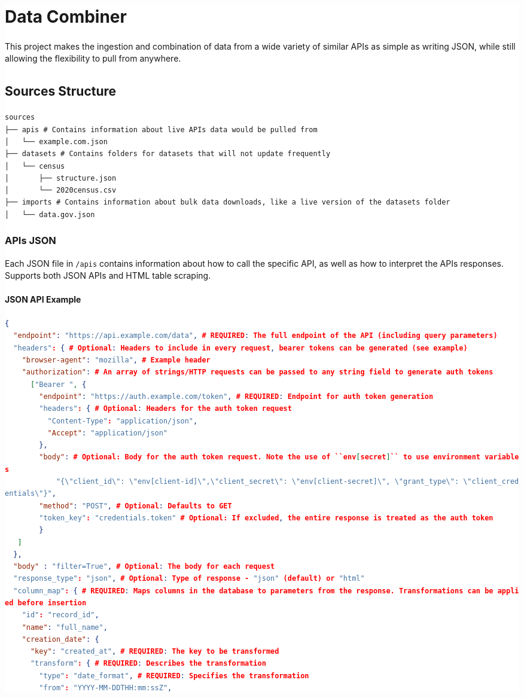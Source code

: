 # Data Combiner

This project makes the ingestion and combination of data from a wide variety of similar APIs as simple as writing JSON, while still allowing the flexibility to pull from anywhere. 

## Sources Structure

```
sources
├── apis # Contains information about live APIs data would be pulled from
│   └── example.com.json
├── datasets # Contains folders for datasets that will not update frequently
│   └── census
│       ├── structure.json
│       └── 2020census.csv
├── imports # Contains information about bulk data downloads, like a live version of the datasets folder
│   └── data.gov.json
```

### APIs JSON

Each JSON file in ``/apis`` contains information about how to call the specific API, as well as how to interpret the APIs responses. Supports both JSON APIs and HTML table scraping.

#### JSON API Example
```json
{
  "endpoint": "https://api.example.com/data", # REQUIRED: The full endpoint of the API (including query parameters)
  "headers": { # Optional: Headers to include in every request, bearer tokens can be generated (see example)
    "browser-agent": "mozilla", # Example header
    "authorization": # An array of strings/HTTP requests can be passed to any string field to generate auth tokens 
      ["Bearer ", {
        "endpoint": "https://auth.example.com/token", # REQUIRED: Endpoint for auth token generation
        "headers": { # Optional: Headers for the auth token request
          "Content-Type": "application/json",
          "Accept": "application/json"
        },
        "body": # Optional: Body for the auth token request. Note the use of ``env[secret]`` to use environment variables  
            "{\"client_id\": \"env[client-id]\",\"client_secret\": \"env[client-secret]\", \"grant_type\": \"client_credentials\"}",
        "method": "POST", # Optional: Defaults to GET
        "token_key": "credentials.token" # Optional: If excluded, the entire response is treated as the auth token
        }
   ]
  },
  "body" : "filter=True", # Optional: The body for each request
  "response_type": "json", # Optional: Type of response - "json" (default) or "html"
  "column_map": { # REQUIRED: Maps columns in the database to parameters from the response. Transformations can be applied before insertion
    "id": "record_id",
    "name": "full_name",
    "creation_date": { 
      "key": "created_at", # REQUIRED: The key to be transformed
      "transform": { # REQUIRED: Describes the transformation
        "type": "date_format", # REQUIRED: Specifies the transformation
        "from": "YYYY-MM-DDTHH:mm:ssZ",
```